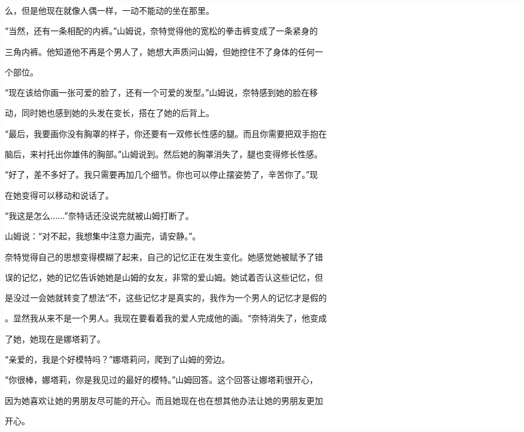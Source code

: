 么，但是他现在就像人偶一样，一动不能动的坐在那里。



“当然，还有一条相配的内裤。”山姆说，奈特觉得他的宽松的拳击裤变成了一条紧身的

三角内裤。他知道他不再是个男人了，她想大声质问山姆，但她控住不了身体的任何一

个部位。



“现在该给你画一张可爱的脸了，还有一个可爱的发型。”山姆说，奈特感到她的脸在移

动，同时她也感到她的头发在变长，搭在了她的后背上。



“最后，我要画你没有胸罩的样子，你还要有一双修长性感的腿。而且你需要把双手抱在

脑后，来衬托出你雄伟的胸部。”山姆说到。然后她的胸罩消失了，腿也变得修长性感。





“好了，差不多好了。我只需要再加几个细节。你也可以停止摆姿势了，辛苦你了。”现

在她变得可以移动和说话了。

“我这是怎么……”奈特话还没说完就被山姆打断了。

山姆说：“对不起，我想集中注意力画完，请安静。”。



奈特觉得自己的思想变得模糊了起来，自己的记忆正在发生变化。她感觉她被赋予了错

误的记忆，她的记忆告诉她她是山姆的女友，非常的爱山姆。她试着否认这些记忆，但

是没过一会她就转变了想法“不，这些记忆才是真实的，我作为一个男人的记忆才是假的

。显然我从来不是一个男人。我现在要看着我的爱人完成他的画。“奈特消失了，他变成

了她，她现在是娜塔莉了。

“亲爱的，我是个好模特吗？”娜塔莉问，爬到了山姆的旁边。



“你很棒，娜塔莉，你是我见过的最好的模特。”山姆回答。这个回答让娜塔莉很开心，

因为她喜欢让她的男朋友尽可能的开心。而且她现在也在想其他办法让她的男朋友更加

开心。


